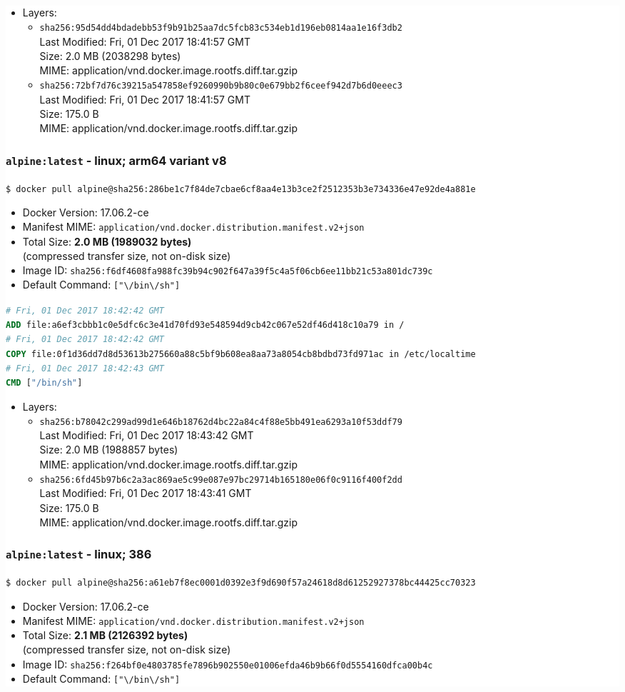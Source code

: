 -	Layers:
	-	`sha256:95d54dd4bdadebb53f9b91b25aa7dc5fcb83c534eb1d196eb0814aa1e16f3db2`  
		Last Modified: Fri, 01 Dec 2017 18:41:57 GMT  
		Size: 2.0 MB (2038298 bytes)  
		MIME: application/vnd.docker.image.rootfs.diff.tar.gzip
	-	`sha256:72bf7d76c39215a547858ef9260990b9b80c0e679bb2f6ceef942d7b6d0eeec3`  
		Last Modified: Fri, 01 Dec 2017 18:41:57 GMT  
		Size: 175.0 B  
		MIME: application/vnd.docker.image.rootfs.diff.tar.gzip

### `alpine:latest` - linux; arm64 variant v8

```console
$ docker pull alpine@sha256:286be1c7f84de7cbae6cf8aa4e13b3ce2f2512353b3e734336e47e92de4a881e
```

-	Docker Version: 17.06.2-ce
-	Manifest MIME: `application/vnd.docker.distribution.manifest.v2+json`
-	Total Size: **2.0 MB (1989032 bytes)**  
	(compressed transfer size, not on-disk size)
-	Image ID: `sha256:f6df4608fa988fc39b94c902f647a39f5c4a5f06cb6ee11bb21c53a801dc739c`
-	Default Command: `["\/bin\/sh"]`

```dockerfile
# Fri, 01 Dec 2017 18:42:42 GMT
ADD file:a6ef3cbbb1c0e5dfc6c3e41d70fd93e548594d9cb42c067e52df46d418c10a79 in / 
# Fri, 01 Dec 2017 18:42:42 GMT
COPY file:0f1d36dd7d8d53613b275660a88c5bf9b608ea8aa73a8054cb8bdbd73fd971ac in /etc/localtime 
# Fri, 01 Dec 2017 18:42:43 GMT
CMD ["/bin/sh"]
```

-	Layers:
	-	`sha256:b78042c299ad99d1e646b18762d4bc22a84c4f88e5bb491ea6293a10f53ddf79`  
		Last Modified: Fri, 01 Dec 2017 18:43:42 GMT  
		Size: 2.0 MB (1988857 bytes)  
		MIME: application/vnd.docker.image.rootfs.diff.tar.gzip
	-	`sha256:6fd45b97b6c2a3ac869ae5c99e087e97bc29714b165180e06f0c9116f400f2dd`  
		Last Modified: Fri, 01 Dec 2017 18:43:41 GMT  
		Size: 175.0 B  
		MIME: application/vnd.docker.image.rootfs.diff.tar.gzip

### `alpine:latest` - linux; 386

```console
$ docker pull alpine@sha256:a61eb7f8ec0001d0392e3f9d690f57a24618d8d61252927378bc44425cc70323
```

-	Docker Version: 17.06.2-ce
-	Manifest MIME: `application/vnd.docker.distribution.manifest.v2+json`
-	Total Size: **2.1 MB (2126392 bytes)**  
	(compressed transfer size, not on-disk size)
-	Image ID: `sha256:f264bf0e4803785fe7896b902550e01006efda46b9b66f0d5554160dfca00b4c`
-	Default Command: `["\/bin\/sh"]`
